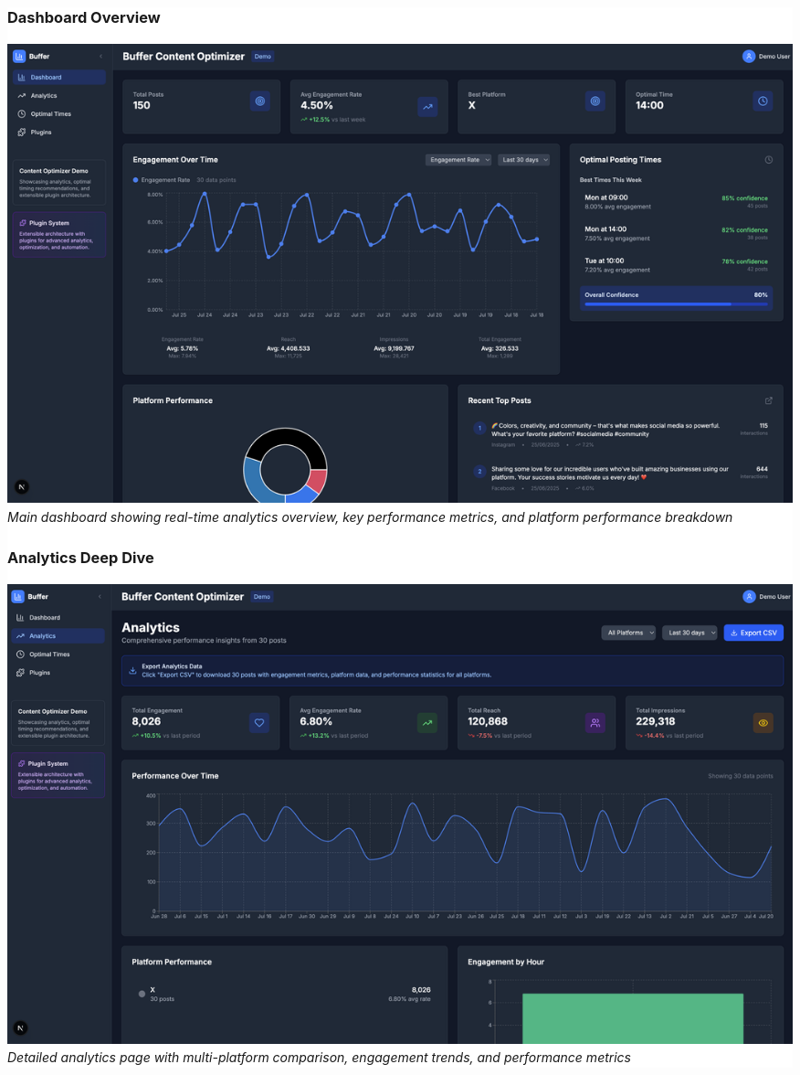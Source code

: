### Dashboard Overview
![Dashboard](screenshots/dashboard.png)
*Main dashboard showing real-time analytics overview, key performance metrics, and platform performance breakdown*

### Analytics Deep Dive
![Analytics](screenshots/analytics.png)
*Detailed analytics page with multi-platform comparison, engagement trends, and performance metrics*

